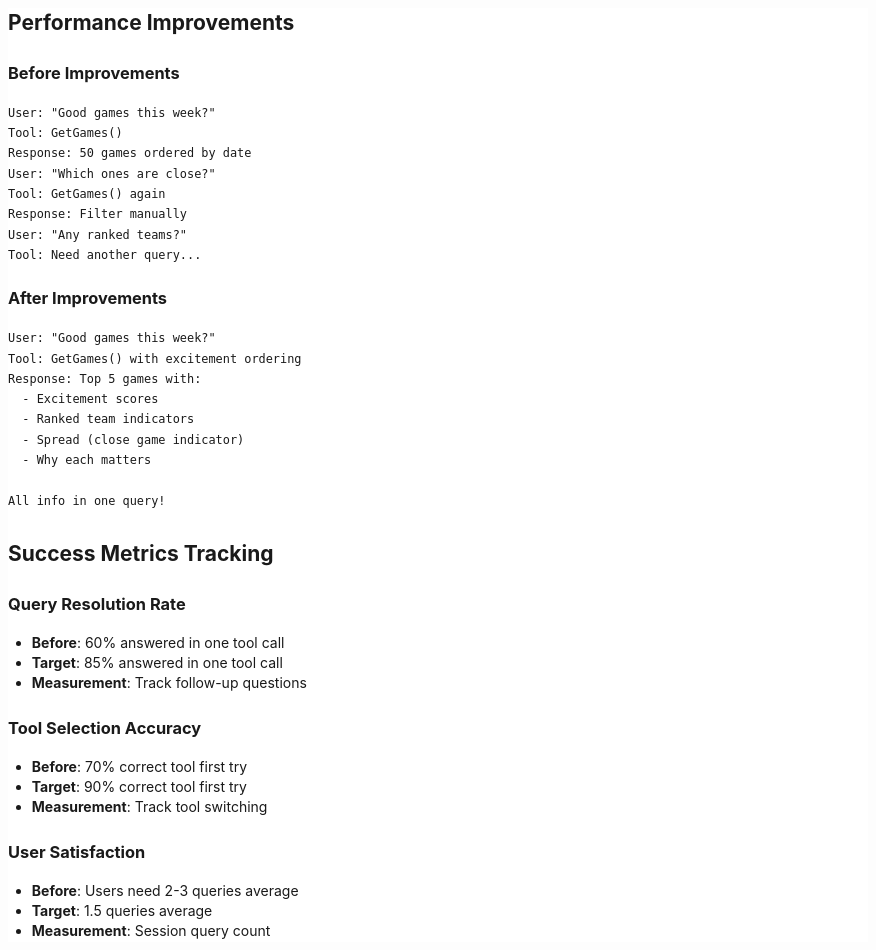 ## Performance Improvements

### Before Improvements
```
User: "Good games this week?"
Tool: GetGames()
Response: 50 games ordered by date
User: "Which ones are close?"
Tool: GetGames() again
Response: Filter manually
User: "Any ranked teams?"
Tool: Need another query...
```

### After Improvements
```
User: "Good games this week?"
Tool: GetGames() with excitement ordering
Response: Top 5 games with:
  - Excitement scores
  - Ranked team indicators
  - Spread (close game indicator)
  - Why each matters
  
All info in one query!
```

## Success Metrics Tracking

### Query Resolution Rate
- **Before**: 60% answered in one tool call
- **Target**: 85% answered in one tool call
- **Measurement**: Track follow-up questions

### Tool Selection Accuracy
- **Before**: 70% correct tool first try
- **Target**: 90% correct tool first try
- **Measurement**: Track tool switching

### User Satisfaction
- **Before**: Users need 2-3 queries average
- **Target**: 1.5 queries average
- **Measurement**: Session query count